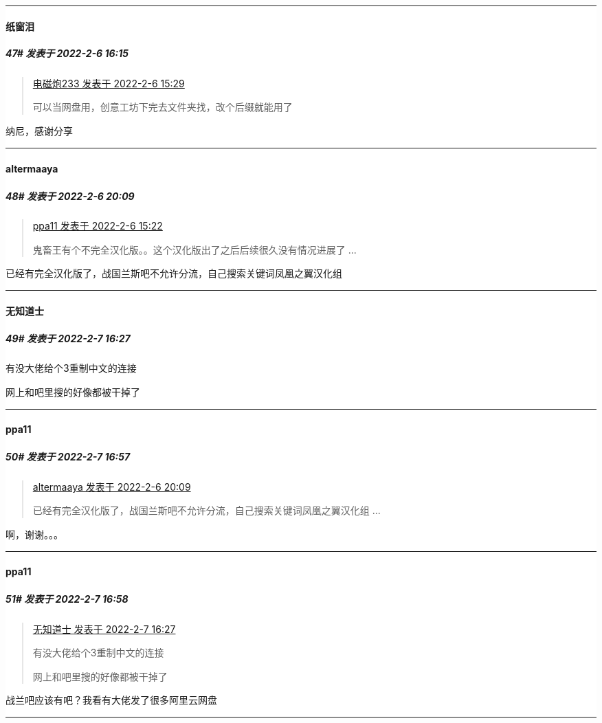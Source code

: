 *****

####  纸窗泪  
##### 47#       发表于 2022-2-6 16:15

<blockquote><a href="httphttps://bbs.saraba1st.com/2b/forum.php?mod=redirect&amp;goto=findpost&amp;pid=54568071&amp;ptid=2050964" target="_blank">电磁炮233 发表于 2022-2-6 15:29</a>

可以当网盘用，创意工坊下完去文件夹找，改个后缀就能用了</blockquote>
纳尼，感谢分享

*****

####  altermaaya  
##### 48#       发表于 2022-2-6 20:09

<blockquote><a href="httphttps://bbs.saraba1st.com/2b/forum.php?mod=redirect&amp;goto=findpost&amp;pid=54567987&amp;ptid=2050964" target="_blank">ppa11 发表于 2022-2-6 15:22</a>

鬼畜王有个不完全汉化版。。这个汉化版出了之后后续很久没有情况进展了 ...</blockquote>
已经有完全汉化版了，战国兰斯吧不允许分流，自己搜索关键词凤凰之翼汉化组

*****

####  无知道士  
##### 49#       发表于 2022-2-7 16:27

有没大佬给个3重制中文的连接

网上和吧里搜的好像都被干掉了

*****

####  ppa11  
##### 50#       发表于 2022-2-7 16:57

<blockquote><a href="httphttps://bbs.saraba1st.com/2b/forum.php?mod=redirect&amp;goto=findpost&amp;pid=54570609&amp;ptid=2050964" target="_blank">altermaaya 发表于 2022-2-6 20:09</a>

已经有完全汉化版了，战国兰斯吧不允许分流，自己搜索关键词凤凰之翼汉化组 ...</blockquote>
啊，谢谢。。。

*****

####  ppa11  
##### 51#       发表于 2022-2-7 16:58

<blockquote><a href="httphttps://bbs.saraba1st.com/2b/forum.php?mod=redirect&amp;goto=findpost&amp;pid=54580029&amp;ptid=2050964" target="_blank">无知道士 发表于 2022-2-7 16:27</a>

有没大佬给个3重制中文的连接

网上和吧里搜的好像都被干掉了</blockquote>
战兰吧应该有吧？我看有大佬发了很多阿里云网盘

*****
